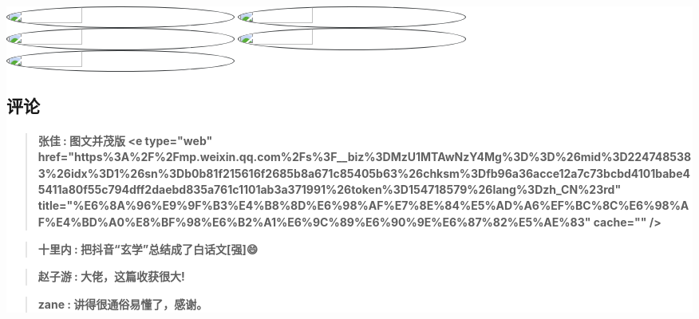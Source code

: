 <img src="https://images.zsxq.com/Fg4T9IBV3u0aUKrIDtzuYue3iJJW?imageMogr2/auto-orient/thumbnail/800x/format/jpg/blur/1x0/quality/75&amp;e=1590940799&amp;token=kIxbL07-8jAj8w1n4s9zv64FuZZNEATmlU_Vm6zD:3uRC4DvTcSpotTgP481CinUOULk=" width="33%" height="33%" style="border:1px solid;border-radius:50%; color:#3c3f41"/>

<img src="https://images.zsxq.com/Fg4T9IBV3u0aUKrIDtzuYue3iJJW?imageMogr2/auto-orient/thumbnail/800x/format/jpg/blur/1x0/quality/75&amp;e=1590940799&amp;token=kIxbL07-8jAj8w1n4s9zv64FuZZNEATmlU_Vm6zD:3uRC4DvTcSpotTgP481CinUOULk=" width="33%" height="33%" style="border:1px solid;border-radius:50%; color:#3c3f41"/>

<img src="https://images.zsxq.com/Fv_jXpDyuynP9DS3PYpkRjeKK5ho?imageMogr2/auto-orient/thumbnail/800x/format/jpg/blur/1x0/quality/75&amp;e=1590940799&amp;token=kIxbL07-8jAj8w1n4s9zv64FuZZNEATmlU_Vm6zD:XeKeFOkkuRNnBV07iV1-r5Wi9w8=" width="33%" height="33%" style="border:1px solid;border-radius:50%; color:#3c3f41"/>

<img src="https://images.zsxq.com/FgWXdzW_PHYitfz9Drr4gWU7lMdj?imageMogr2/auto-orient/thumbnail/800x/format/jpg/blur/1x0/quality/75&amp;e=1590940799&amp;token=kIxbL07-8jAj8w1n4s9zv64FuZZNEATmlU_Vm6zD:rDr1RwB8DW2SR7-Hf2wKtXJPU1A=" width="33%" height="33%" style="border:1px solid;border-radius:50%; color:#3c3f41"/>

<img src="https://images.zsxq.com/FtInsa-a5bjP7rJvESt2Y2G7_6Ty?imageMogr2/auto-orient/thumbnail/800x/format/jpg/blur/1x0/quality/75&amp;e=1590940799&amp;token=kIxbL07-8jAj8w1n4s9zv64FuZZNEATmlU_Vm6zD:N1Yp3OCrK8RvfdSdDHJqsCe4Juo=" width="33%" height="33%" style="border:1px solid;border-radius:50%; color:#3c3f41"/>

</div>

## 评论

<div align="left">
<div>

<blockquote >
<span> <strong>张佳 : 图文并茂版 &lt;e type=&#34;web&#34; href=&#34;https%3A%2F%2Fmp.weixin.qq.com%2Fs%3F__biz%3DMzU1MTAwNzY4Mg%3D%3D%26mid%3D2247485383%26idx%3D1%26sn%3Db0b81f215616f2685b8a671c85405b63%26chksm%3Dfb96a36acce12a7c73bcbd4101babe45411a80f55c794dff2daebd835a761c1101ab3a371991%26token%3D154718579%26lang%3Dzh_CN%23rd&#34; title=&#34;%E6%8A%96%E9%9F%B3%E4%B8%8D%E6%98%AF%E7%8E%84%E5%AD%A6%EF%BC%8C%E6%98%AF%E4%BD%A0%E8%BF%98%E6%B2%A1%E6%9C%89%E6%90%9E%E6%87%82%E5%AE%83&#34; cache=&#34;&#34; /&gt; </strong></span>
</blockquote>

<blockquote >
<span> <strong>十里内 : 把抖音“玄学”总结成了白话文[强]😄 </strong></span>
</blockquote>

<blockquote >
<span> <strong>赵子游 : 大佬，这篇收获很大! </strong></span>
</blockquote>

<blockquote >
<span> <strong>zane : 讲得很通俗易懂了，感谢。 </strong></span>
</blockquote>

</div>
</div>